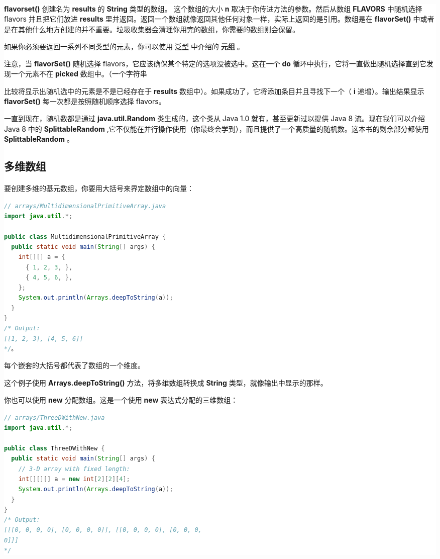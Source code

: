 **flavorset()** 创建名为 **results** 的 **String** 类型的数组。 这个数组的大小 **n** 取决于你传进方法的参数。然后从数组 **FLAVORS** 中随机选择 flavors 并且把它们放进 **results** 里并返回。返回一个数组就像返回其他任何对象一样，实际上返回的是引用。数组是在 **flavorSet()** 中或者是在其他什么地方创建的并不重要。垃圾收集器会清理你用完的数组，你需要的数组则会保留。

如果你必须要返回一系列不同类型的元素，你可以使用 [泛型](book/20-Generics.md) 中介绍的 **元组** 。

注意，当 **flavorSet()** 随机选择 flavors，它应该确保某个特定的选项没被选中。这在一个 **do** 循环中执行，它将一直做出随机选择直到它发现一个元素不在 **picked** 数组中。（一个字符串

比较将显示出随机选中的元素是不是已经存在于 **results** 数组中）。如果成功了，它将添加条目并且寻找下一个（ **i** 递增）。输出结果显示 **flavorSet()** 每一次都是按照随机顺序选择 flavors。

一直到现在，随机数都是通过 **java.util.Random** 类生成的，这个类从 Java 1.0 就有，甚至更新过以提供 Java 8 流。现在我们可以介绍 Java 8 中的 **SplittableRandom** ,它不仅能在并行操作使用（你最终会学到），而且提供了一个高质量的随机数。这本书的剩余部分都使用 **SplittableRandom** 。



## 多维数组

要创建多维的基元数组，你要用大括号来界定数组中的向量：

```Java
// arrays/MultidimensionalPrimitiveArray.java
import java.util.*;

public class MultidimensionalPrimitiveArray {
  public static void main(String[] args) {
    int[][] a = {
      { 1, 2, 3, },
      { 4, 5, 6, },
    };
    System.out.println(Arrays.deepToString(a));
  }
}
/* Output:
[[1, 2, 3], [4, 5, 6]]
*/。
```

每个嵌套的大括号都代表了数组的一个维度。

这个例子使用 **Arrays.deepToString()** 方法，将多维数组转换成 **String** 类型，就像输出中显示的那样。

你也可以使用 **new** 分配数组。这是一个使用 **new** 表达式分配的三维数组：

```Java
// arrays/ThreeDWithNew.java
import java.util.*;

public class ThreeDWithNew {
  public static void main(String[] args) {
    // 3-D array with fixed length:
    int[][][] a = new int[2][2][4];
    System.out.println(Arrays.deepToString(a));
  }
}
/* Output:
[[[0, 0, 0, 0], [0, 0, 0, 0]], [[0, 0, 0, 0], [0, 0, 0,
0]]]
*/
```
